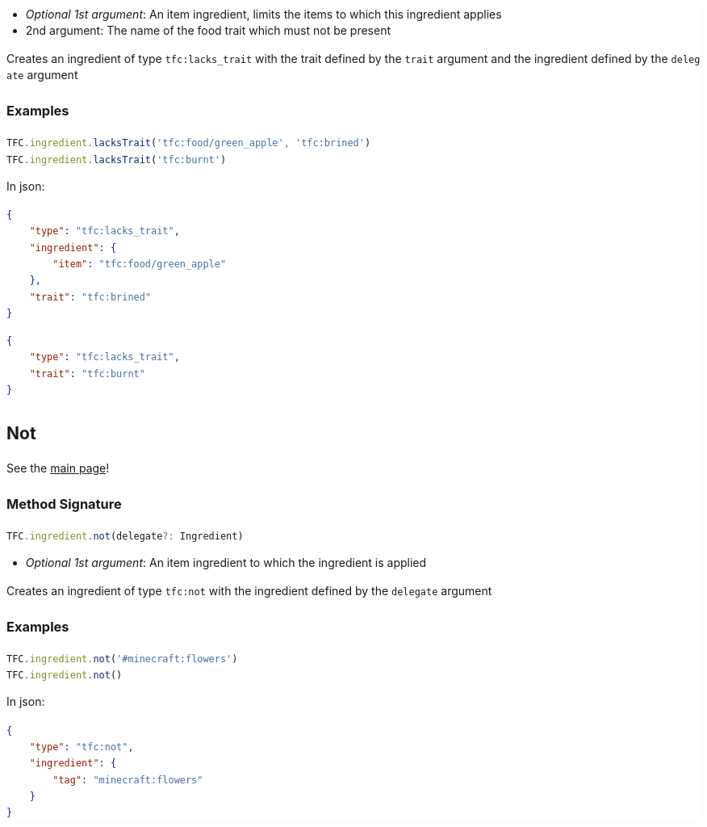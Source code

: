 - *Optional 1st argument*: An item ingredient, limits the items to which this ingredient applies
- 2nd argument: The name of the food trait which must not be present

Creates an ingredient of type `tfc:lacks_trait` with the trait defined by the `trait` argument and the ingredient defined by the `delegate` argument

### Examples

```js
TFC.ingredient.lacksTrait('tfc:food/green_apple', 'tfc:brined')
TFC.ingredient.lacksTrait('tfc:burnt')
```

In json:

```json
{
    "type": "tfc:lacks_trait",
    "ingredient": {
        "item": "tfc:food/green_apple"
    },
    "trait": "tfc:brined"
}
```

```json
{
    "type": "tfc:lacks_trait",
    "trait": "tfc:burnt"
}
```

## Not

See the [main page](https://terrafirmacraft.github.io/Documentation/1.20.x/data/ingredients/#not)!

### Method Signature

```ts
TFC.ingredient.not(delegate?: Ingredient)
```

- *Optional 1st argument*: An item ingredient to which the ingredient is applied

Creates an ingredient of type `tfc:not` with the ingredient defined by the `delegate` argument

### Examples

```js
TFC.ingredient.not('#minecraft:flowers')
TFC.ingredient.not()
```

In json:

```json
{
    "type": "tfc:not",
    "ingredient": {
        "tag": "minecraft:flowers"
    }
}
```
